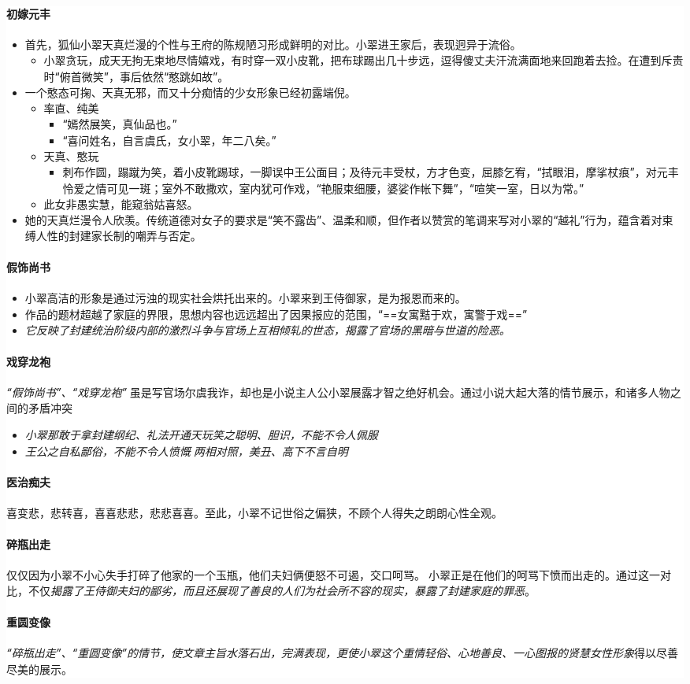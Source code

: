 #### 初嫁元丰

- 首先，狐仙小翠天真烂漫的个性与王府的陈规陋习形成鲜明的对比。小翠进王家后，表现迥异于流俗。
	- 小翠贪玩，成天无拘无束地尽情嬉戏，有时穿一双小皮靴，把布球踢出几十步远，逗得傻丈夫汗流满面地来回跑着去捡。在遭到斥责时“俯首微笑”，事后依然“憨跳如故”。
- 一个憨态可掬、天真无邪，而又十分痴情的少女形象已经初露端倪。
	- 率直、纯美
		- “嫣然展笑，真仙品也。”
		- “喜问姓名，自言虞氏，女小翠，年二八矣。”
	- 天真、憨玩
		- 刺布作圆，蹋蹴为笑，着小皮靴踢球，一脚误中王公面目；及待元丰受杖，方才色变，屈膝乞宥，“拭眼泪，摩挲杖痕”，对元丰怜爱之情可见一斑；室外不敢撒欢，室内犹可作戏，“艳服束细腰，婆娑作帐下舞”，“喧笑一室，日以为常。”
	- 此女非愚实慧，能窥翁姑喜怒。
- 她的天真烂漫令人欣羡。传统道德对女子的要求是“笑不露齿”、温柔和顺，但作者以赞赏的笔调来写对小翠的“越礼”行为，蕴含着对束缚人性的封建家长制的嘲弄与否定。

#### 假饰尚书

- 小翠高洁的形象是通过污浊的现实社会烘托出来的。小翠来到王侍御家，是为报恩而来的。
- 作品的题材超越了家庭的界限，思想内容也远远超出了因果报应的范围，“==女寓黠于欢，寓警于戏==”
- *它反映了封建统治阶级内部的激烈斗争与官场上互相倾轧的世态，揭露了官场的黑暗与世道的险恶。*

#### 戏穿龙袍

*“假饰尚书”、“戏穿龙袍”* 虽是写官场尔虞我诈，却也是小说主人公小翠展露才智之绝好机会。通过小说大起大落的情节展示，和诸多人物之间的矛盾冲突
- *小翠那敢于拿封建纲纪、礼法开通天玩笑之聪明、胆识，不能不令人佩服*
- *王公之自私鄙俗，不能不令人愤慨*
*两相对照，美丑、高下不言自明*

#### 医治痴夫

喜变悲，悲转喜，喜喜悲悲，悲悲喜喜。至此，小翠不记世俗之偏狭，不顾个人得失之朗朗心性全观。

#### 碎瓶出走

仅仅因为小翠不小心失手打碎了他家的一个玉瓶，他们夫妇俩便怒不可遏，交口呵骂。
小翠正是在他们的呵骂下愤而出走的。通过这一对比，不仅*揭露了王侍御夫妇的鄙劣，而且还展现了善良的人们为社会所不容的现实，暴露了封建家庭的罪恶*。

#### 重圆变像

*“碎瓶出走”、“重圆变像”*的情节，使文章主旨水落石出，完满表现，更使小翠这个*重情轻俗、心地善良、一心图报的贤慧女性形象*得以尽善尽美的展示。